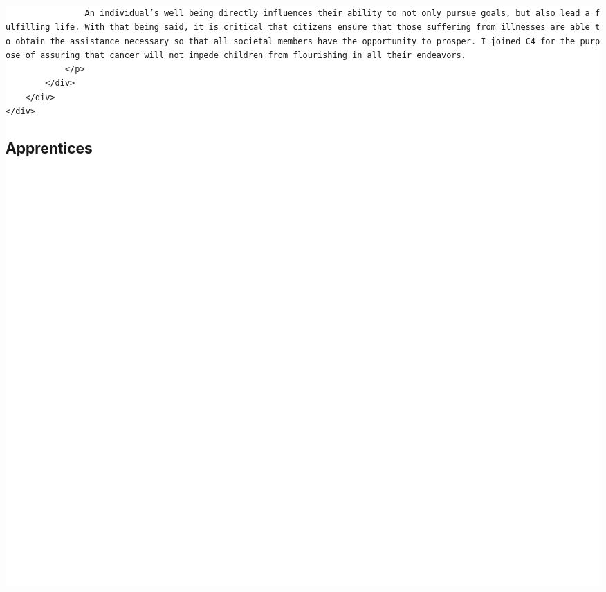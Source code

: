                     An individual’s well being directly influences their ability to not only pursue goals, but also lead a fulfilling life. With that being said, it is critical that citizens ensure that those suffering from illnesses are able to obtain the assistance necessary so that all societal members have the opportunity to prosper. I joined C4 for the purpose of assuring that cancer will not impede children from flourishing in all their endeavors.
                </p>
            </div>
        </div>
    </div>
</div>

## Apprentices

<div class="row simple_row">
    <div class="col-md-6">
        <div class="row simple_row" style="width:auto;height:600px;" align="center">